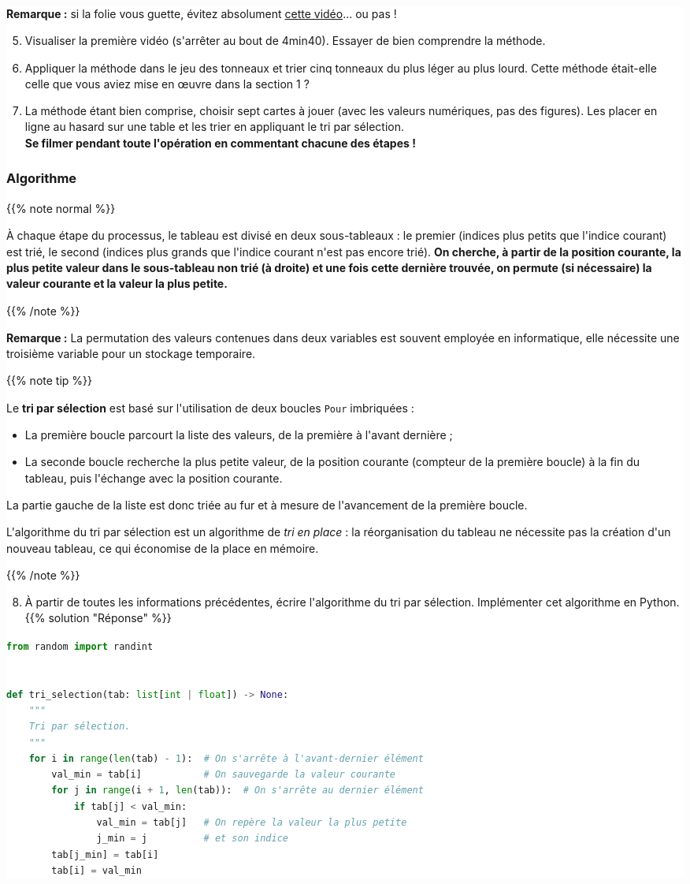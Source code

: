 **Remarque :** si la folie vous guette, évitez absolument [cette vidéo](https://youtu.be/92BfuxHn2XE?si=xPLRd7odBITzEPFl)... ou pas !

5. Visualiser la première vidéo (s'arrêter au bout de 4min40). Essayer de bien
comprendre la méthode.

6. Appliquer la méthode dans le jeu des tonneaux et trier cinq tonneaux du plus léger au plus lourd. Cette méthode était-elle celle que vous aviez mise en œuvre dans la section 1 ?

7. La méthode étant bien comprise, choisir sept cartes à jouer (avec les valeurs numériques, pas des figures). Les placer en ligne au hasard sur une table et les trier en appliquant le tri par sélection.  
**Se filmer pendant toute l'opération en commentant chacune des étapes !**

### Algorithme

{{% note normal %}}

À chaque étape du processus, le tableau est divisé en deux sous-tableaux : le
premier (indices plus petits que l'indice courant) est trié, le second
(indices plus grands que l'indice courant n'est pas encore trié). **On cherche,
à partir de la position courante, la plus petite valeur dans le sous-tableau
non trié (à droite) et une fois cette dernière trouvée, on permute (si
nécessaire) la valeur courante et la valeur la plus petite.**

{{% /note %}}

**Remarque :** La permutation des valeurs contenues dans deux variables est souvent employée en informatique, elle nécessite une troisième variable pour un stockage
temporaire.

{{% note tip %}}

Le **tri par sélection** est basé sur l'utilisation de deux boucles `Pour` imbriquées&nbsp;:

- La première boucle parcourt la liste des valeurs, de la première à l'avant dernière ;

- La seconde boucle recherche la plus petite valeur, de la position courante (compteur de la première boucle) à la fin du tableau, puis l'échange avec la position courante.

La partie gauche de la liste est donc triée au fur et à mesure de l'avancement
de la première boucle.

L'algorithme du tri par sélection est un algorithme de *tri en place* : la
réorganisation du tableau ne nécessite pas la création d'un nouveau tableau,
ce qui économise de la place en mémoire.

{{% /note %}}

8. À partir de toutes les informations précédentes, écrire l'algorithme du tri par sélection. Implémenter cet algorithme en Python.
{{% solution "Réponse" %}}

```python
from random import randint


def tri_selection(tab: list[int | float]) -> None:
    """
    Tri par sélection.
    """
    for i in range(len(tab) - 1):  # On s'arrête à l'avant-dernier élément
        val_min = tab[i]           # On sauvegarde la valeur courante
        for j in range(i + 1, len(tab)):  # On s'arrête au dernier élément
            if tab[j] < val_min:
                val_min = tab[j]   # On repère la valeur la plus petite
                j_min = j          # et son indice
        tab[j_min] = tab[i]
        tab[i] = val_min


```
